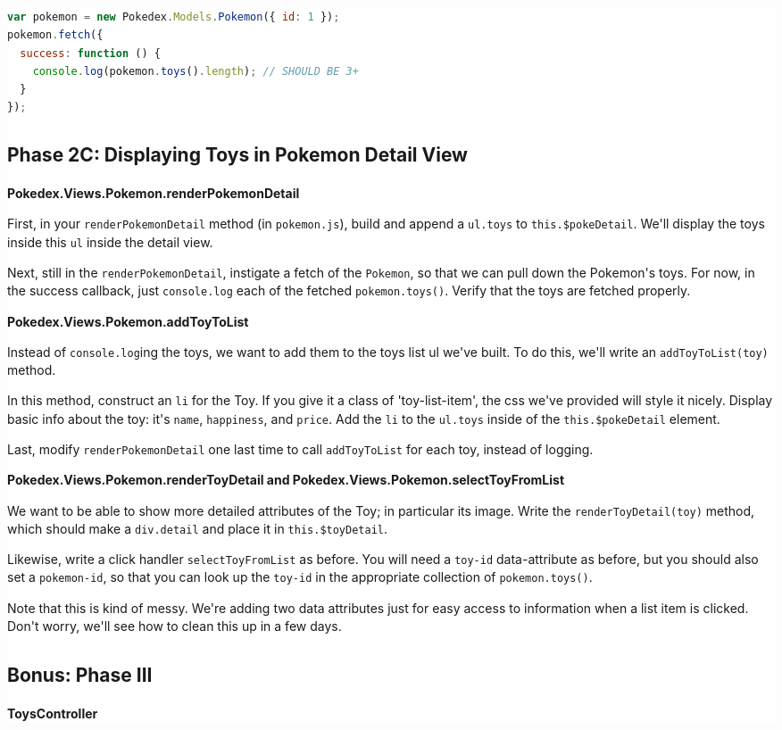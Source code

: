 ```js
var pokemon = new Pokedex.Models.Pokemon({ id: 1 });
pokemon.fetch({
  success: function () {
    console.log(pokemon.toys().length); // SHOULD BE 3+
  }
});
```

## Phase 2C: Displaying Toys in Pokemon Detail View

**Pokedex.Views.Pokemon.renderPokemonDetail**

First, in your `renderPokemonDetail` method (in `pokemon.js`),
build and append a `ul.toys` to `this.$pokeDetail`. We'll display the 
toys inside this `ul` inside the detail view.

Next, still in the `renderPokemonDetail`, instigate a fetch of the
`Pokemon`, so that we can pull down the Pokemon's toys. For now, in
the success callback, just `console.log` each of the fetched
`pokemon.toys()`. Verify that the toys are fetched properly.

**Pokedex.Views.Pokemon.addToyToList**

Instead of `console.log`ing the toys, we want to add them to the toys
list ul we've built. To do this, we'll write an `addToyToList(toy)`
method.

In this method, construct an `li` for the Toy. If you give it a class of
'toy-list-item', the css we've provided will style it nicely. Display 
basic info about the toy: it's `name`, `happiness`, and `price`. Add the 
`li` to the `ul.toys` inside of the `this.$pokeDetail` element.

Last, modify `renderPokemonDetail` one last time to call `addToyToList`
for each toy, instead of logging.

**Pokedex.Views.Pokemon.renderToyDetail and Pokedex.Views.Pokemon.selectToyFromList**

We want to be able to show more detailed attributes of the Toy; in
particular its image. Write the `renderToyDetail(toy)` method, which
should make a `div.detail` and place it in `this.$toyDetail`.

Likewise, write a click handler `selectToyFromList` as before. You
will need a `toy-id` data-attribute as before, but you should also set
a `pokemon-id`, so that you can look up the `toy-id` in the
appropriate collection of `pokemon.toys()`.

Note that this is kind of messy. We're adding two data attributes just for
easy access to information when a list item is clicked. Don't worry, we'll
see how to clean this up in a few days.

[collection-set]: http://backbonejs.org/#Collection-set
[parse-reading]: https://github.com/appacademy/backbone-curriculum/blob/268498c3e594fa9bfa5f87825295ca8dd1d84d60/w7d3/backbone-model-ii.md

## Bonus: Phase III

**ToysController**


[jbuilder-doc]: https://github.com/rails/jbuilder